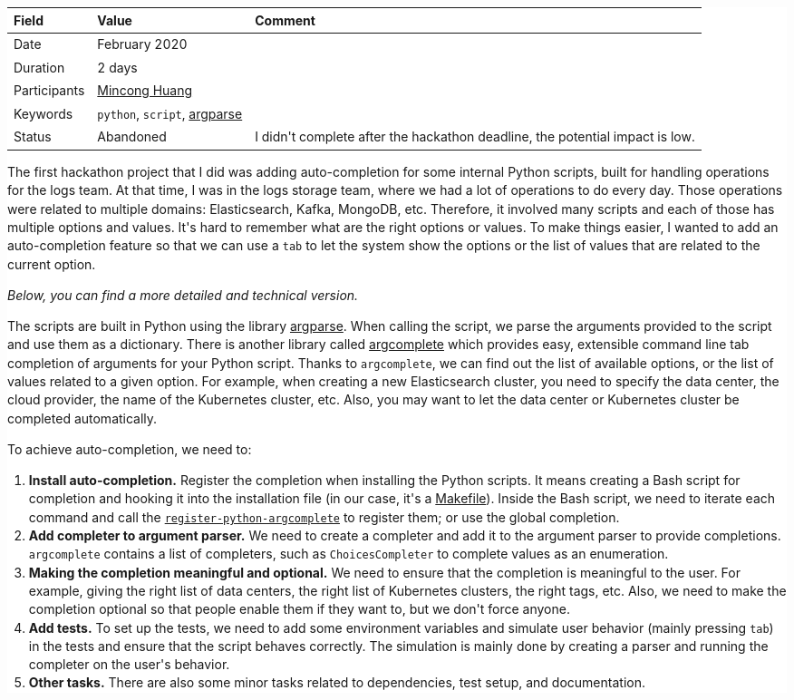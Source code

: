 Field | Value | Comment
:--- | :--- | :---
Date | February 2020 |
Duration | 2 days |
Participants | [Mincong Huang](https://github.com/mincong-h) |
Keywords | `python`, `script`, [argparse](https://docs.python.org/3/library/argparse.html) |
Status | Abandoned | I didn't complete after the hackathon deadline, the potential impact is low.

The first hackathon project that I did was adding auto-completion for some
internal Python scripts, built for handling operations for the logs team.
At that time, I was in the logs storage team, where we had a lot of operations
to do every day. Those operations were related to multiple domains: Elasticsearch,
Kafka, MongoDB, etc. Therefore, it involved many scripts and each of those has
multiple options and values. It's hard to remember what are the right options or
values. To make things easier, I wanted to add an auto-completion feature so
that we can use a `tab` to let the system show the options or the list of values
that are related to the current option.

_Below, you can find a more detailed and technical version._

The scripts are built in Python using the library
[argparse](https://docs.python.org/3/library/argparse.html). When calling the
script, we parse the arguments provided to the script and use them as a
dictionary. There is another library called
[argcomplete](https://pypi.org/project/argcomplete/) which provides easy,
extensible command line tab completion of arguments for your Python script.
Thanks to `argcomplete`, we can find out the list of available options, or the
list of values related to a given option. For example, when creating a new
Elasticsearch cluster, you need to specify the data center, the cloud provider,
the name of the Kubernetes cluster, etc. Also, you may want to let the
data center or Kubernetes cluster be completed automatically.

To achieve auto-completion, we need to:

1. **Install auto-completion.** Register the completion when installing the
   Python scripts. It means creating a Bash script for completion and hooking it
   into the installation file (in our case, it's a
   [Makefile](https://en.wikipedia.org/wiki/Make_(software))). Inside the Bash
   script, we need to iterate each command and call the
   [`register-python-argcomplete`](https://pypi.org/project/argcomplete/) to
   register them; or use the global completion.
2. **Add completer to argument parser.** We need to create a completer and add it
   to the argument parser to provide completions. `argcomplete` contains a list
   of completers, such as `ChoicesCompleter` to complete values as an
   enumeration.
3. **Making the completion meaningful and optional.** We need to ensure that the completion
   is meaningful to the user. For example, giving the right list of data centers, the
   right list of Kubernetes clusters, the right tags, etc. Also, we need to make
   the completion optional so that people enable them if they want to, but we
   don't force anyone.
4. **Add tests.** To set up the tests, we need to add some environment variables and
   simulate user behavior (mainly pressing `tab`) in the tests and ensure that
   the script behaves correctly. The simulation is mainly done by creating a
   parser and running the completer on the user's behavior.
5. **Other tasks.** There are also some minor tasks related to dependencies,
   test setup, and documentation.
